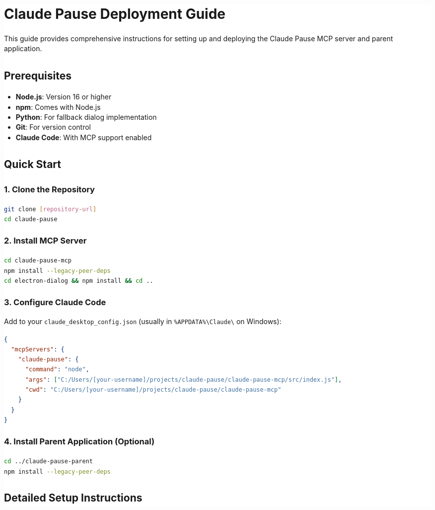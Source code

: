 # Claude Pause Deployment Guide

This guide provides comprehensive instructions for setting up and deploying the Claude Pause MCP server and parent application.

## Prerequisites

- **Node.js**: Version 16 or higher
- **npm**: Comes with Node.js
- **Python**: For fallback dialog implementation
- **Git**: For version control
- **Claude Code**: With MCP support enabled

## Quick Start

### 1. Clone the Repository
```bash
git clone [repository-url]
cd claude-pause
```

### 2. Install MCP Server
```bash
cd claude-pause-mcp
npm install --legacy-peer-deps
cd electron-dialog && npm install && cd ..
```

### 3. Configure Claude Code
Add to your `claude_desktop_config.json` (usually in `%APPDATA%\Claude\` on Windows):
```json
{
  "mcpServers": {
    "claude-pause": {
      "command": "node",
      "args": ["C:/Users/[your-username]/projects/claude-pause/claude-pause-mcp/src/index.js"],
      "cwd": "C:/Users/[your-username]/projects/claude-pause/claude-pause-mcp"
    }
  }
}
```

### 4. Install Parent Application (Optional)
```bash
cd ../claude-pause-parent
npm install --legacy-peer-deps
```

## Detailed Setup Instructions
